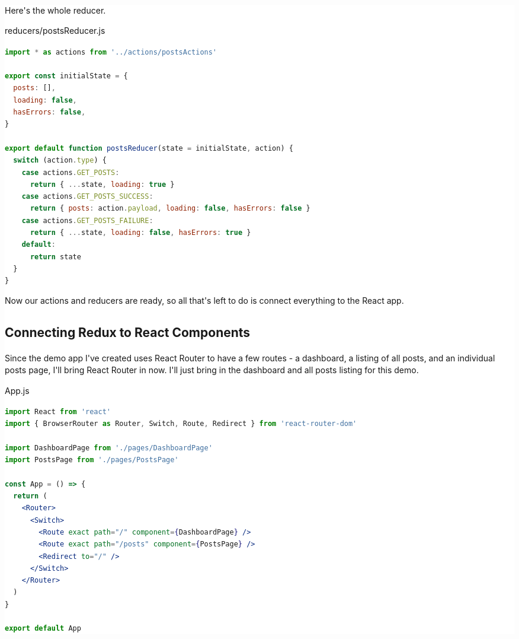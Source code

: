 Here's the whole reducer.

<div class="filename">reducers/postsReducer.js</div>

```js
import * as actions from '../actions/postsActions'

export const initialState = {
  posts: [],
  loading: false,
  hasErrors: false,
}

export default function postsReducer(state = initialState, action) {
  switch (action.type) {
    case actions.GET_POSTS:
      return { ...state, loading: true }
    case actions.GET_POSTS_SUCCESS:
      return { posts: action.payload, loading: false, hasErrors: false }
    case actions.GET_POSTS_FAILURE:
      return { ...state, loading: false, hasErrors: true }
    default:
      return state
  }
}
```

Now our actions and reducers are ready, so all that's left to do is connect everything to the React app.

## Connecting Redux to React Components

Since the demo app I've created uses React Router to have a few routes - a dashboard, a listing of all posts, and an individual posts page, I'll bring React Router in now. I'll just bring in the dashboard and all posts listing for this demo.

<div class="filename">App.js</div>

```jsx
import React from 'react'
import { BrowserRouter as Router, Switch, Route, Redirect } from 'react-router-dom'

import DashboardPage from './pages/DashboardPage'
import PostsPage from './pages/PostsPage'

const App = () => {
  return (
    <Router>
      <Switch>
        <Route exact path="/" component={DashboardPage} />
        <Route exact path="/posts" component={PostsPage} />
        <Redirect to="/" />
      </Switch>
    </Router>
  )
}

export default App
```
